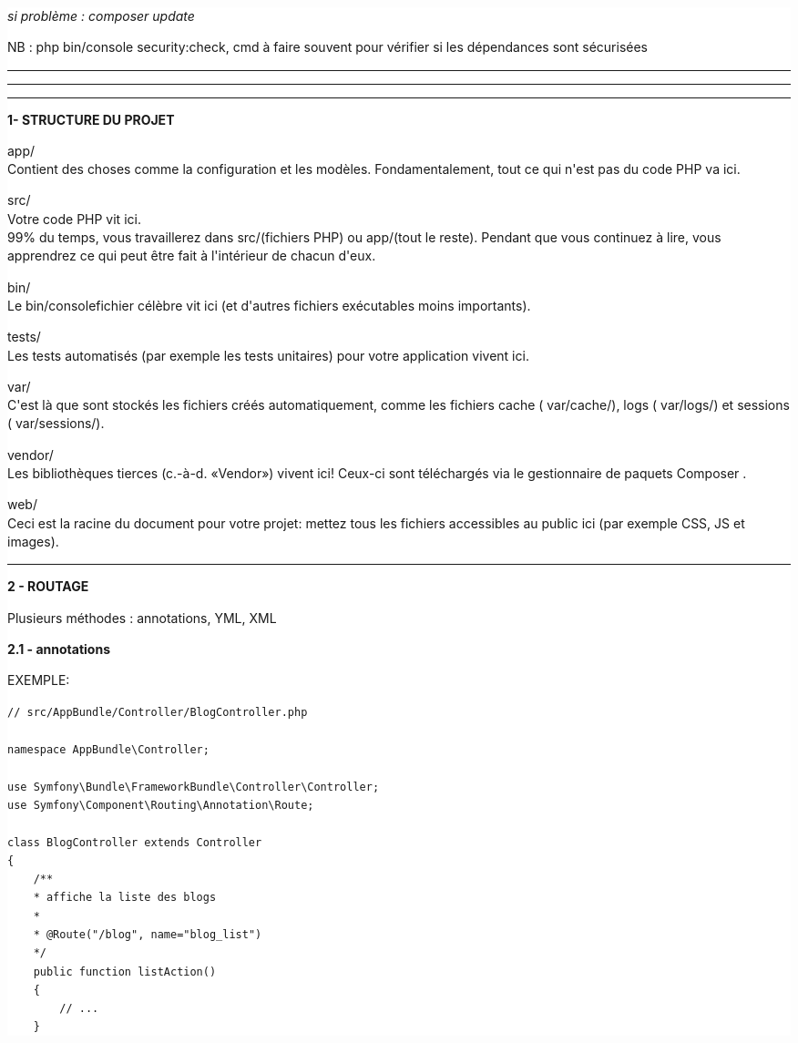 *si problème : composer update*

NB : php bin/console security:check, cmd à faire souvent pour vérifier si les dépendances sont sécurisées

----
----
----
**1- STRUCTURE DU PROJET**

app/  
Contient des choses comme la configuration et les modèles. Fondamentalement, tout ce qui n'est pas du code PHP va ici.  

src/  
Votre code PHP vit ici.  
99% du temps, vous travaillerez dans src/(fichiers PHP) ou app/(tout le reste). Pendant que vous continuez à lire, vous apprendrez ce qui peut être fait à l'intérieur de chacun d'eux.  

bin/  
Le bin/consolefichier célèbre vit ici (et d'autres fichiers exécutables moins importants).  

tests/  
Les tests automatisés (par exemple les tests unitaires) pour votre application vivent ici.  

var/  
C'est là que sont stockés les fichiers créés automatiquement, comme les fichiers cache ( var/cache/), logs ( var/logs/) et sessions ( var/sessions/).  

vendor/  
Les bibliothèques tierces (c.-à-d. «Vendor») vivent ici! Ceux-ci sont téléchargés via le gestionnaire de paquets Composer .  

web/  
Ceci est la racine du document pour votre projet: mettez tous les fichiers accessibles au public ici (par exemple CSS, JS et images).  

----

**2 - ROUTAGE**

Plusieurs méthodes : annotations, YML, XML

**2.1 - annotations**

EXEMPLE:  

    // src/AppBundle/Controller/BlogController.php

    namespace AppBundle\Controller;

    use Symfony\Bundle\FrameworkBundle\Controller\Controller;
    use Symfony\Component\Routing\Annotation\Route;

    class BlogController extends Controller
    {
        /**
        * affiche la liste des blogs
        *
        * @Route("/blog", name="blog_list")
        */
        public function listAction()
        {
            // ...
        }  
